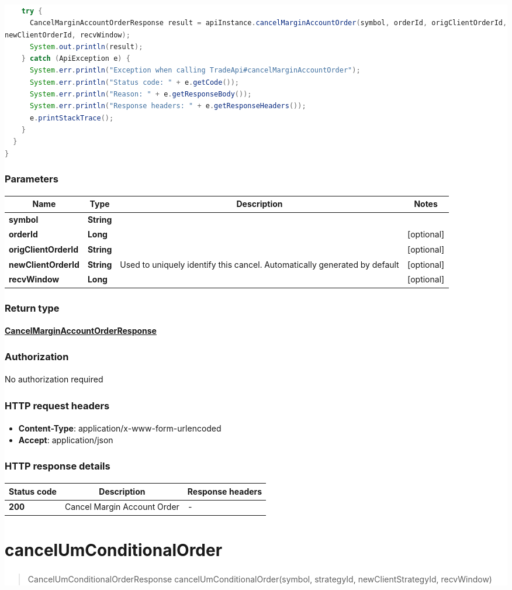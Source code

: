 ```java
    try {
      CancelMarginAccountOrderResponse result = apiInstance.cancelMarginAccountOrder(symbol, orderId, origClientOrderId, newClientOrderId, recvWindow);
      System.out.println(result);
    } catch (ApiException e) {
      System.err.println("Exception when calling TradeApi#cancelMarginAccountOrder");
      System.err.println("Status code: " + e.getCode());
      System.err.println("Reason: " + e.getResponseBody());
      System.err.println("Response headers: " + e.getResponseHeaders());
      e.printStackTrace();
    }
  }
}
```

### Parameters

| Name | Type | Description  | Notes |
|------------- | ------------- | ------------- | -------------|
| **symbol** | **String**|  | |
| **orderId** | **Long**|  | [optional] |
| **origClientOrderId** | **String**|  | [optional] |
| **newClientOrderId** | **String**| Used to uniquely identify this cancel. Automatically generated by default | [optional] |
| **recvWindow** | **Long**|  | [optional] |

### Return type

[**CancelMarginAccountOrderResponse**](CancelMarginAccountOrderResponse.md)

### Authorization

No authorization required

### HTTP request headers

 - **Content-Type**: application/x-www-form-urlencoded
 - **Accept**: application/json

### HTTP response details
| Status code | Description | Response headers |
|-------------|-------------|------------------|
| **200** | Cancel Margin Account Order |  -  |

<a id="cancelUmConditionalOrder"></a>
# **cancelUmConditionalOrder**
> CancelUmConditionalOrderResponse cancelUmConditionalOrder(symbol, strategyId, newClientStrategyId, recvWindow)
